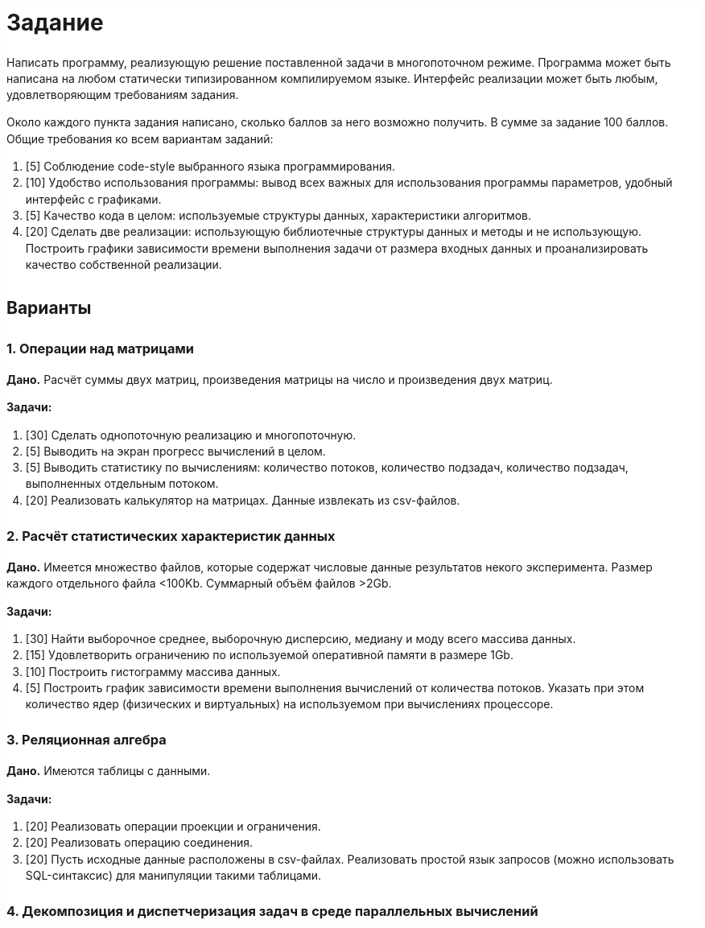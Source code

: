 # Задание

Написать программу, реализующую решение поставленной задачи в многопоточном режиме. Программа может быть написана на любом статически типизированном компилируемом языке. Интерфейс реализации может быть любым, удовлетворяющим требованиям задания.

Около каждого пункта задания написано, сколько баллов за него возможно получить. В сумме за задание 100 баллов. Общие требования ко всем вариантам заданий:
1. [5] Соблюдение code-style выбранного языка программирования.
1. [10] Удобство использования программы: вывод всех важных для использования программы параметров, удобный интерфейс с графиками.
1. [5] Качество кода в целом: используемые структуры данных, характеристики алгоритмов.
1. [20] Сделать две реализации: использующую библиотечные структуры данных и методы и не использующую. Построить графики зависимости времени выполнения задачи от размера входных данных и проанализировать качество собственной реализации.

## Варианты

### 1. Операции над матрицами

**Дано.** Расчёт суммы двух матриц, произведения матрицы на число и произведения двух матриц.

**Задачи:**
1. [30] Сделать однопоточную реализацию и многопоточную.
1. [5] Выводить на экран прогресс вычислений в целом.
1. [5] Выводить статистику по вычислениям: количество потоков, количество подзадач, количество подзадач, выполненных отдельным потоком.
1. [20] Реализовать калькулятор на матрицах. Данные извлекать из csv-файлов.

### 2. Расчёт статистических характеристик данных

**Дано.**  Имеется множество файлов, которые содержат числовые данные результатов некого эксперимента. Размер каждого отдельного файла <100Kb. Суммарный объём файлов >2Gb. 

**Задачи:**
1. [30] Найти выборочное среднее, выборочную дисперсию, медиану и моду всего массива данных.
1. [15] Удовлетворить ограничению по используемой оперативной памяти в размере 1Gb.
1. [10] Построить гистограмму массива данных.
1. [5] Построить график зависимости времени выполнения вычислений от количества потоков. Указать при этом количество ядер (физических и виртуальных) на используемом при вычислениях процессоре.

### 3. Реляционная алгебра

**Дано.** Имеются таблицы с данными.

**Задачи:**
1. [20] Реализовать операции проекции и ограничения.
1. [20] Реализовать операцию соединения.
1. [20] Пусть исходные данные расположены в csv-файлах. Реализовать простой язык запросов (можно использовать SQL-синтаксис) для манипуляции такими таблицами.

### 4. Декомпозиция и диспетчеризация задач в среде параллельных вычислений
